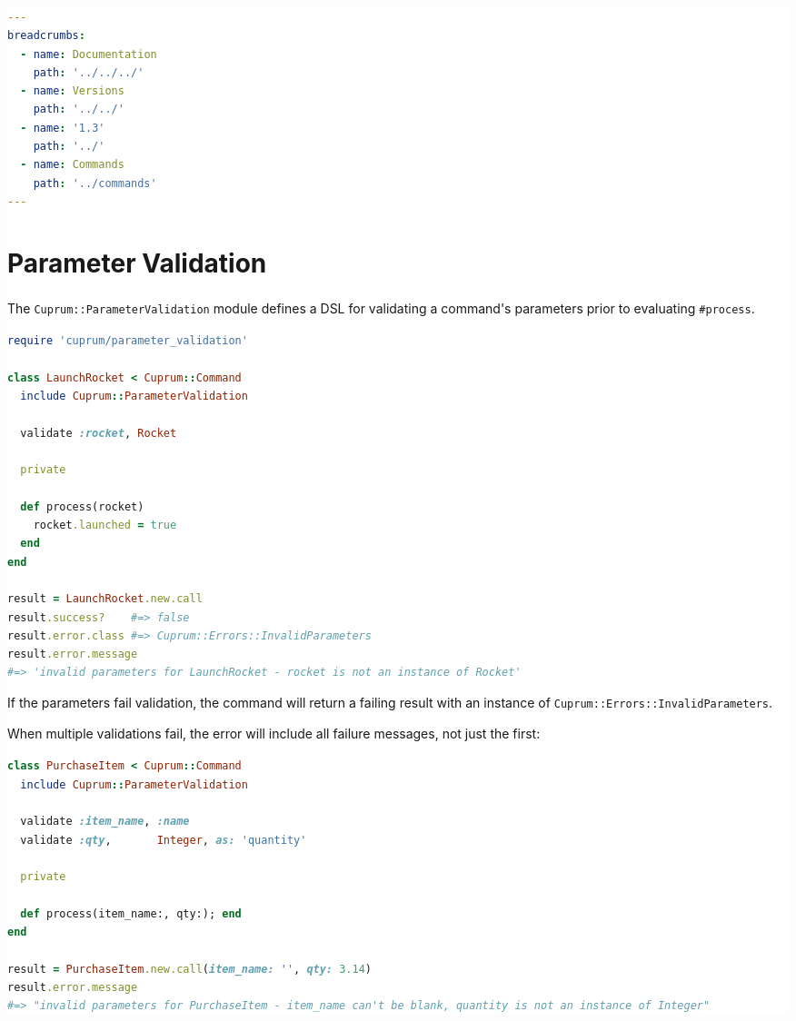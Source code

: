 ```yaml
---
breadcrumbs:
  - name: Documentation
    path: '../../../'
  - name: Versions
    path: '../../'
  - name: '1.3'
    path: '../'
  - name: Commands
    path: '../commands'
---
```


# Parameter Validation

The `Cuprum::ParameterValidation` module defines a DSL for validating a command's parameters prior to evaluating `#process`.

```ruby
require 'cuprum/parameter_validation'

class LaunchRocket < Cuprum::Command
  include Cuprum::ParameterValidation

  validate :rocket, Rocket

  private

  def process(rocket)
    rocket.launched = true
  end
end

result = LaunchRocket.new.call
result.success?    #=> false
result.error.class #=> Cuprum::Errors::InvalidParameters
result.error.message
#=> 'invalid parameters for LaunchRocket - rocket is not an instance of Rocket'
```

If the parameters fail validation, the command will return a failing result with an instance of `Cuprum::Errors::InvalidParameters`.

When multiple validations fail, the error will include all failure messages, not just the first:

```ruby
class PurchaseItem < Cuprum::Command
  include Cuprum::ParameterValidation

  validate :item_name, :name
  validate :qty,       Integer, as: 'quantity'

  private

  def process(item_name:, qty:); end
end

result = PurchaseItem.new.call(item_name: '', qty: 3.14)
result.error.message
#=> "invalid parameters for PurchaseItem - item_name can't be blank, quantity is not an instance of Integer"
```
